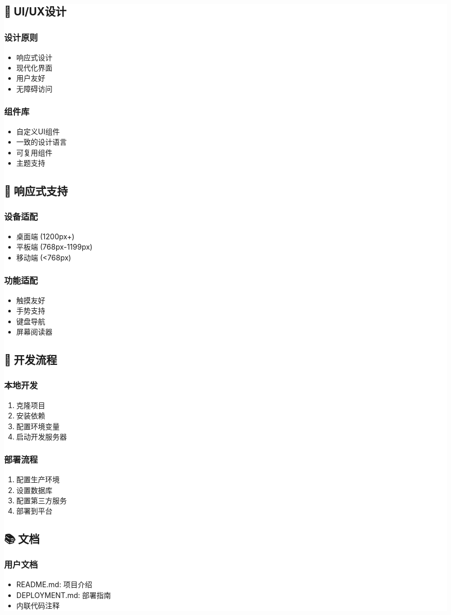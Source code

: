 ## 🎨 UI/UX设计

### 设计原则
- 响应式设计
- 现代化界面
- 用户友好
- 无障碍访问

### 组件库
- 自定义UI组件
- 一致的设计语言
- 可复用组件
- 主题支持

## 📱 响应式支持

### 设备适配
- 桌面端 (1200px+)
- 平板端 (768px-1199px)
- 移动端 (<768px)

### 功能适配
- 触摸友好
- 手势支持
- 键盘导航
- 屏幕阅读器

## 🔄 开发流程

### 本地开发
1. 克隆项目
2. 安装依赖
3. 配置环境变量
4. 启动开发服务器

### 部署流程
1. 配置生产环境
2. 设置数据库
3. 配置第三方服务
4. 部署到平台

## 📚 文档

### 用户文档
- README.md: 项目介绍
- DEPLOYMENT.md: 部署指南
- 内联代码注释
